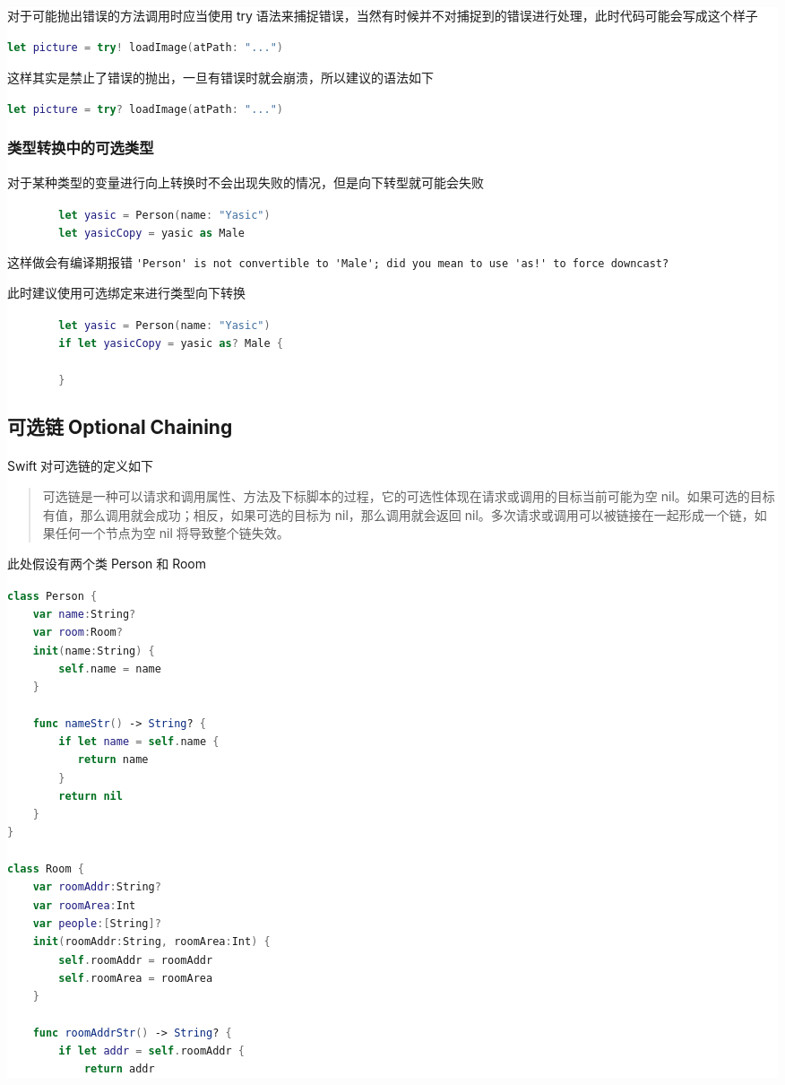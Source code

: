 对于可能抛出错误的方法调用时应当使用 try 语法来捕捉错误，当然有时候并不对捕捉到的错误进行处理，此时代码可能会写成这个样子

```swift
let picture = try! loadImage(atPath: "...")
```

这样其实是禁止了错误的抛出，一旦有错误时就会崩溃，所以建议的语法如下

```swift
let picture = try? loadImage(atPath: "...")
```

### 类型转换中的可选类型

对于某种类型的变量进行向上转换时不会出现失败的情况，但是向下转型就可能会失败

```swift
        let yasic = Person(name: "Yasic")
        let yasicCopy = yasic as Male
```

这样做会有编译期报错 ```'Person' is not convertible to 'Male'; did you mean to use 'as!' to force downcast?```

此时建议使用可选绑定来进行类型向下转换

```swift
        let yasic = Person(name: "Yasic")
        if let yasicCopy = yasic as? Male {
            
        }
```

## 可选链 Optional Chaining

Swift 对可选链的定义如下

> 可选链是一种可以请求和调用属性、方法及下标脚本的过程，它的可选性体现在请求或调用的目标当前可能为空 nil。如果可选的目标有值，那么调用就会成功；相反，如果可选的目标为 nil，那么调用就会返回 nil。多次请求或调用可以被链接在一起形成一个链，如果任何一个节点为空 nil 将导致整个链失效。

此处假设有两个类 Person 和 Room

```swift
class Person {
    var name:String?
    var room:Room?
    init(name:String) {
        self.name = name
    }
    
    func nameStr() -> String? {
        if let name = self.name {
           return name
        }
        return nil
    }
}

class Room {
    var roomAddr:String?
    var roomArea:Int
    var people:[String]?
    init(roomAddr:String, roomArea:Int) {
        self.roomAddr = roomAddr
        self.roomArea = roomArea
    }
    
    func roomAddrStr() -> String? {
        if let addr = self.roomAddr {
            return addr
```